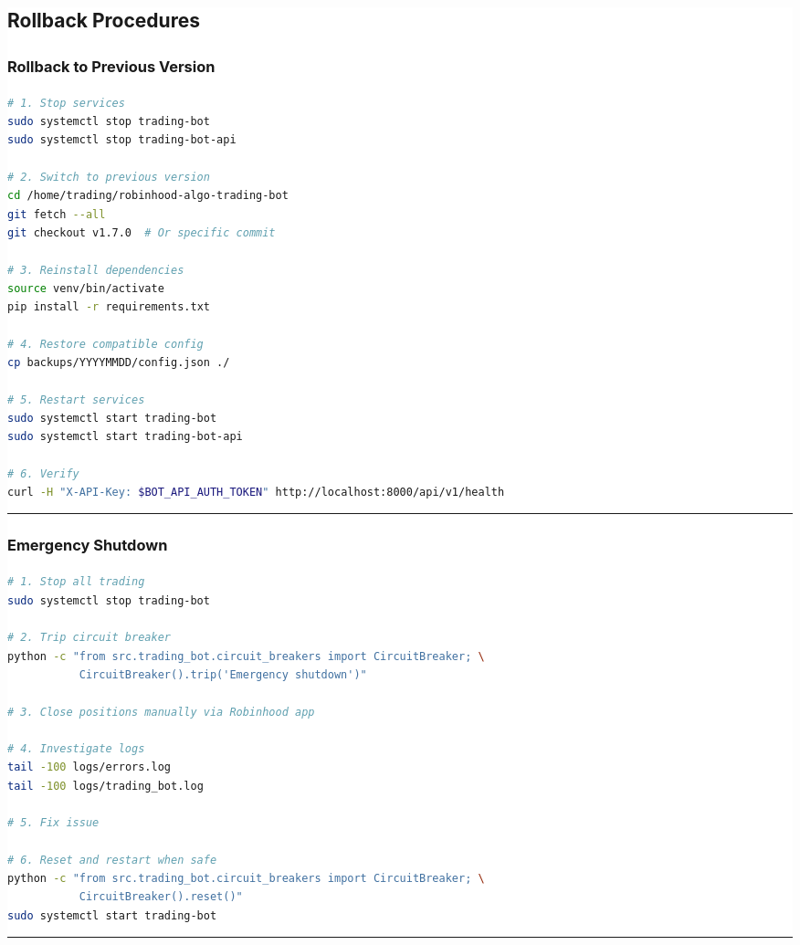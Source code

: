 
## Rollback Procedures

### Rollback to Previous Version

```bash
# 1. Stop services
sudo systemctl stop trading-bot
sudo systemctl stop trading-bot-api

# 2. Switch to previous version
cd /home/trading/robinhood-algo-trading-bot
git fetch --all
git checkout v1.7.0  # Or specific commit

# 3. Reinstall dependencies
source venv/bin/activate
pip install -r requirements.txt

# 4. Restore compatible config
cp backups/YYYYMMDD/config.json ./

# 5. Restart services
sudo systemctl start trading-bot
sudo systemctl start trading-bot-api

# 6. Verify
curl -H "X-API-Key: $BOT_API_AUTH_TOKEN" http://localhost:8000/api/v1/health
```

---

### Emergency Shutdown

```bash
# 1. Stop all trading
sudo systemctl stop trading-bot

# 2. Trip circuit breaker
python -c "from src.trading_bot.circuit_breakers import CircuitBreaker; \
           CircuitBreaker().trip('Emergency shutdown')"

# 3. Close positions manually via Robinhood app

# 4. Investigate logs
tail -100 logs/errors.log
tail -100 logs/trading_bot.log

# 5. Fix issue

# 6. Reset and restart when safe
python -c "from src.trading_bot.circuit_breakers import CircuitBreaker; \
           CircuitBreaker().reset()"
sudo systemctl start trading-bot
```

---